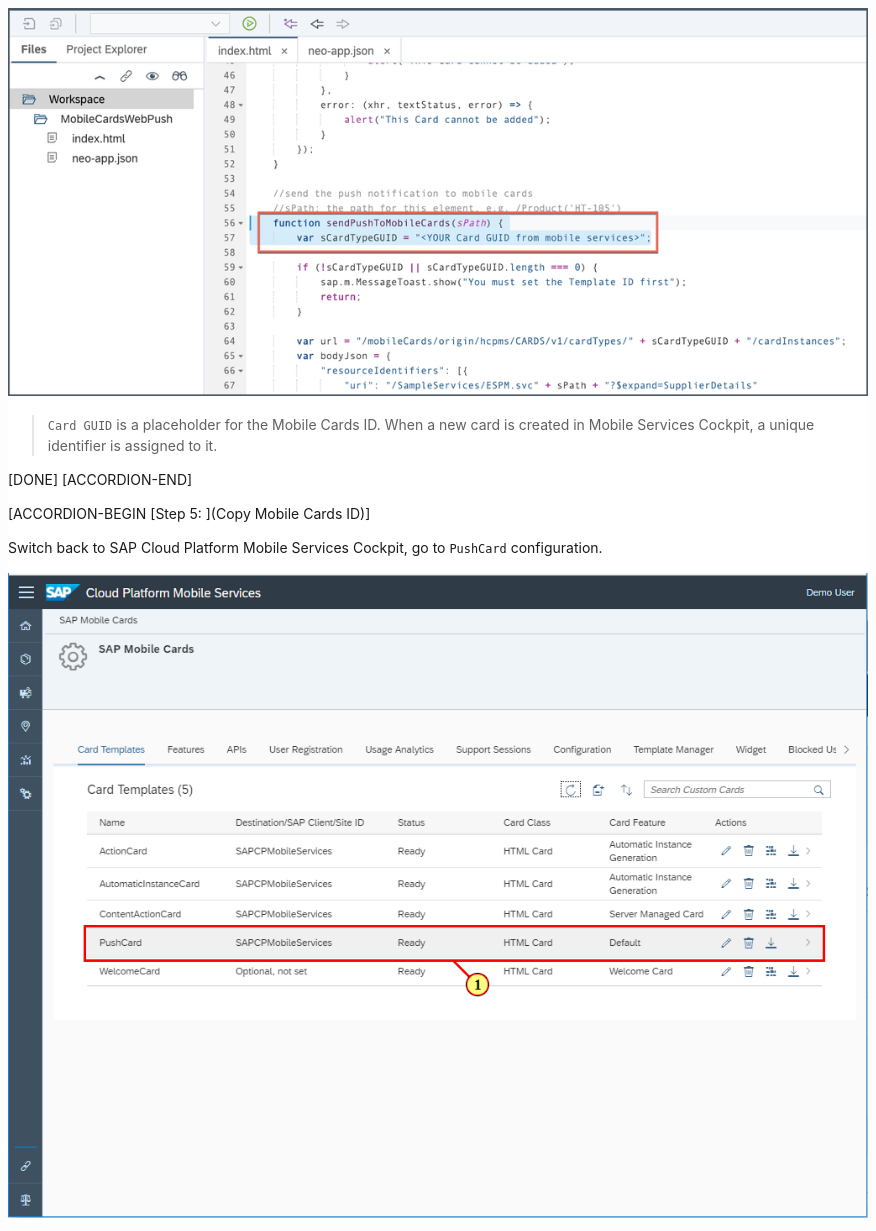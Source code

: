 ![SAP Cloud Platform Mobile Services - Opera](img_019.png)

> `Card GUID` is a placeholder for the Mobile Cards ID. When a new card is created in Mobile Services Cockpit, a unique identifier is assigned to it.

[DONE]
[ACCORDION-END]

[ACCORDION-BEGIN [Step 5: ](Copy Mobile Cards ID)]

Switch back to SAP Cloud Platform Mobile Services Cockpit, go to `PushCard` configuration.

![SAP Cloud Platform Mobile Services - Opera](img_021.png)
